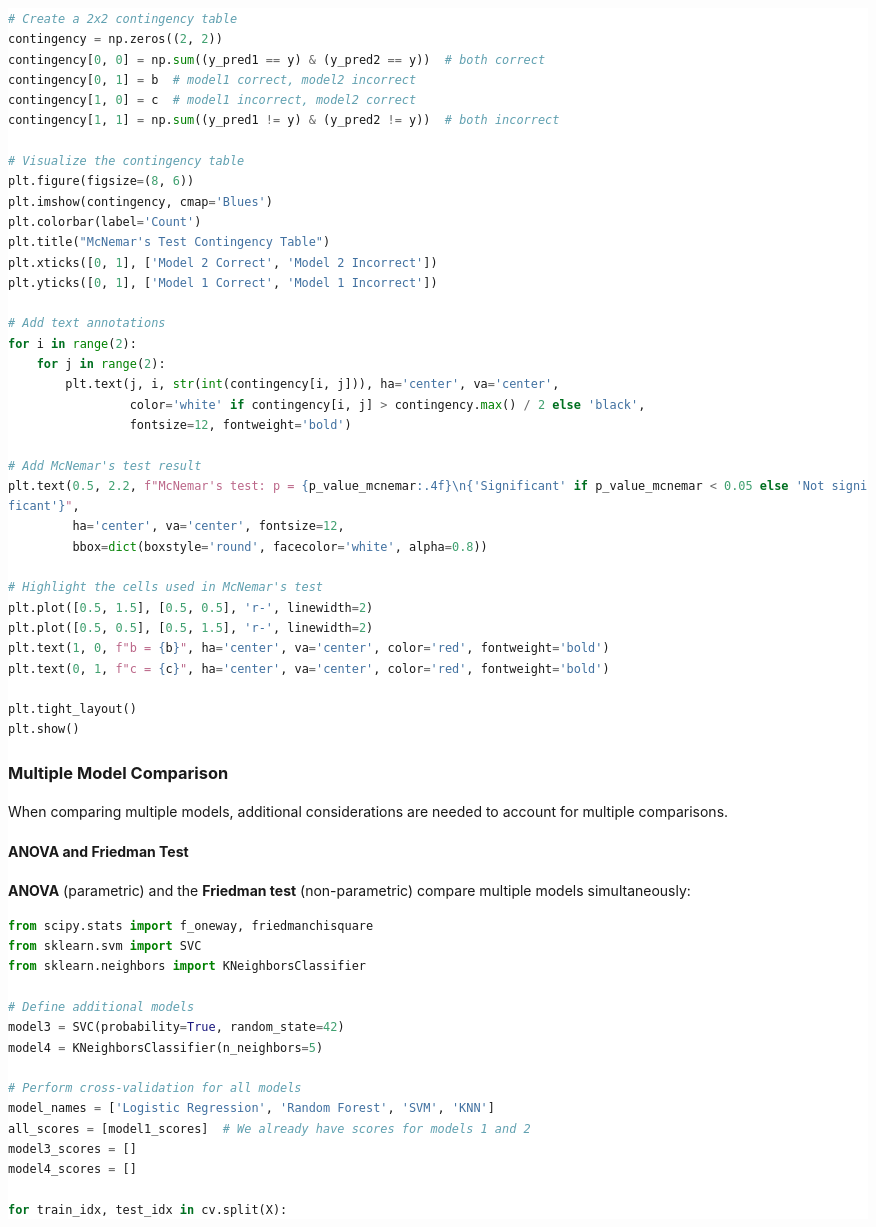 ```python
# Create a 2x2 contingency table
contingency = np.zeros((2, 2))
contingency[0, 0] = np.sum((y_pred1 == y) & (y_pred2 == y))  # both correct
contingency[0, 1] = b  # model1 correct, model2 incorrect
contingency[1, 0] = c  # model1 incorrect, model2 correct
contingency[1, 1] = np.sum((y_pred1 != y) & (y_pred2 != y))  # both incorrect

# Visualize the contingency table
plt.figure(figsize=(8, 6))
plt.imshow(contingency, cmap='Blues')
plt.colorbar(label='Count')
plt.title("McNemar's Test Contingency Table")
plt.xticks([0, 1], ['Model 2 Correct', 'Model 2 Incorrect'])
plt.yticks([0, 1], ['Model 1 Correct', 'Model 1 Incorrect'])

# Add text annotations
for i in range(2):
    for j in range(2):
        plt.text(j, i, str(int(contingency[i, j])), ha='center', va='center', 
                 color='white' if contingency[i, j] > contingency.max() / 2 else 'black',
                 fontsize=12, fontweight='bold')

# Add McNemar's test result
plt.text(0.5, 2.2, f"McNemar's test: p = {p_value_mcnemar:.4f}\n{'Significant' if p_value_mcnemar < 0.05 else 'Not significant'}", 
         ha='center', va='center', fontsize=12, 
         bbox=dict(boxstyle='round', facecolor='white', alpha=0.8))

# Highlight the cells used in McNemar's test
plt.plot([0.5, 1.5], [0.5, 0.5], 'r-', linewidth=2)
plt.plot([0.5, 0.5], [0.5, 1.5], 'r-', linewidth=2)
plt.text(1, 0, f"b = {b}", ha='center', va='center', color='red', fontweight='bold')
plt.text(0, 1, f"c = {c}", ha='center', va='center', color='red', fontweight='bold')

plt.tight_layout()
plt.show()
```

### Multiple Model Comparison

When comparing multiple models, additional considerations are needed to account for multiple comparisons.

#### ANOVA and Friedman Test

**ANOVA** (parametric) and the **Friedman test** (non-parametric) compare multiple models simultaneously:

```python
from scipy.stats import f_oneway, friedmanchisquare
from sklearn.svm import SVC
from sklearn.neighbors import KNeighborsClassifier

# Define additional models
model3 = SVC(probability=True, random_state=42)
model4 = KNeighborsClassifier(n_neighbors=5)

# Perform cross-validation for all models
model_names = ['Logistic Regression', 'Random Forest', 'SVM', 'KNN']
all_scores = [model1_scores]  # We already have scores for models 1 and 2
model3_scores = []
model4_scores = []

for train_idx, test_idx in cv.split(X):
```